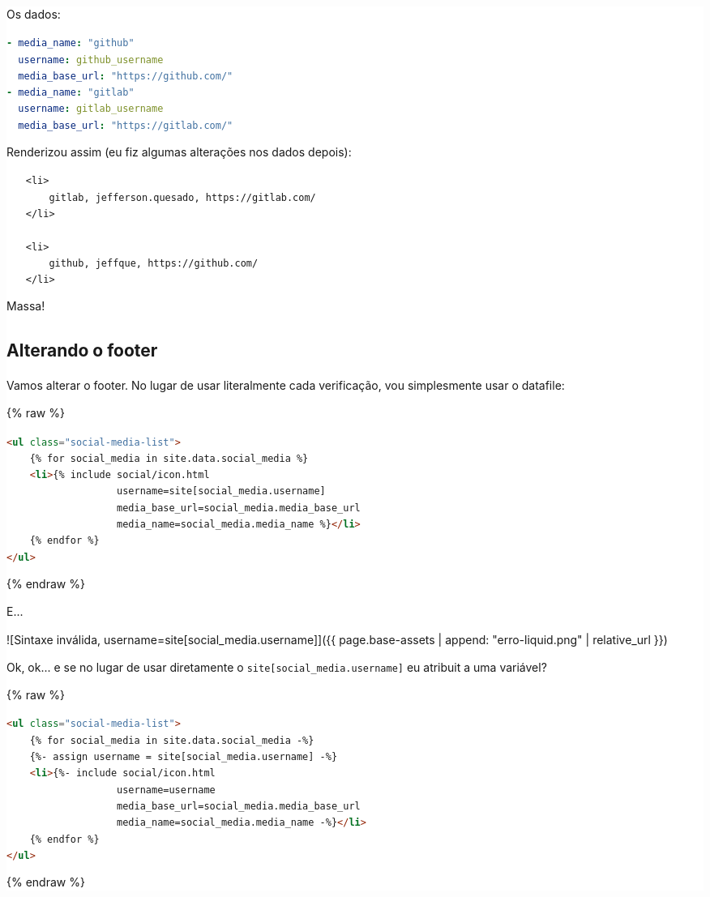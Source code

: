 
Os dados:

```yaml
- media_name: "github"
  username: github_username
  media_base_url: "https://github.com/"
- media_name: "gitlab"
  username: gitlab_username
  media_base_url: "https://gitlab.com/"
```

Renderizou assim (eu fiz algumas alterações nos dados depois):

<ul>

    <li>
        gitlab, jefferson.quesado, https://gitlab.com/
    </li>

    <li>
        github, jeffque, https://github.com/
    </li>

</ul>

Massa!

## Alterando o footer

Vamos alterar o footer. No lugar de usar literalmente cada verificação, vou
simplesmente usar o datafile:

{% raw %}
```html
<ul class="social-media-list">
    {% for social_media in site.data.social_media %}
    <li>{% include social/icon.html
                   username=site[social_media.username]
                   media_base_url=social_media.media_base_url
                   media_name=social_media.media_name %}</li>
    {% endfor %}
</ul>
```
{% endraw %}

E...

![Sintaxe inválida, username=site[social_media.username]]({{ page.base-assets | append: "erro-liquid.png" | relative_url }})

Ok, ok... e se no lugar de usar diretamente o `site[social_media.username]` eu
atribuit a uma variável?

{% raw %}
```html
<ul class="social-media-list">
    {% for social_media in site.data.social_media -%}
    {%- assign username = site[social_media.username] -%}
    <li>{%- include social/icon.html
                   username=username
                   media_base_url=social_media.media_base_url
                   media_name=social_media.media_name -%}</li>
    {% endfor %}
</ul>
```
{% endraw %}

